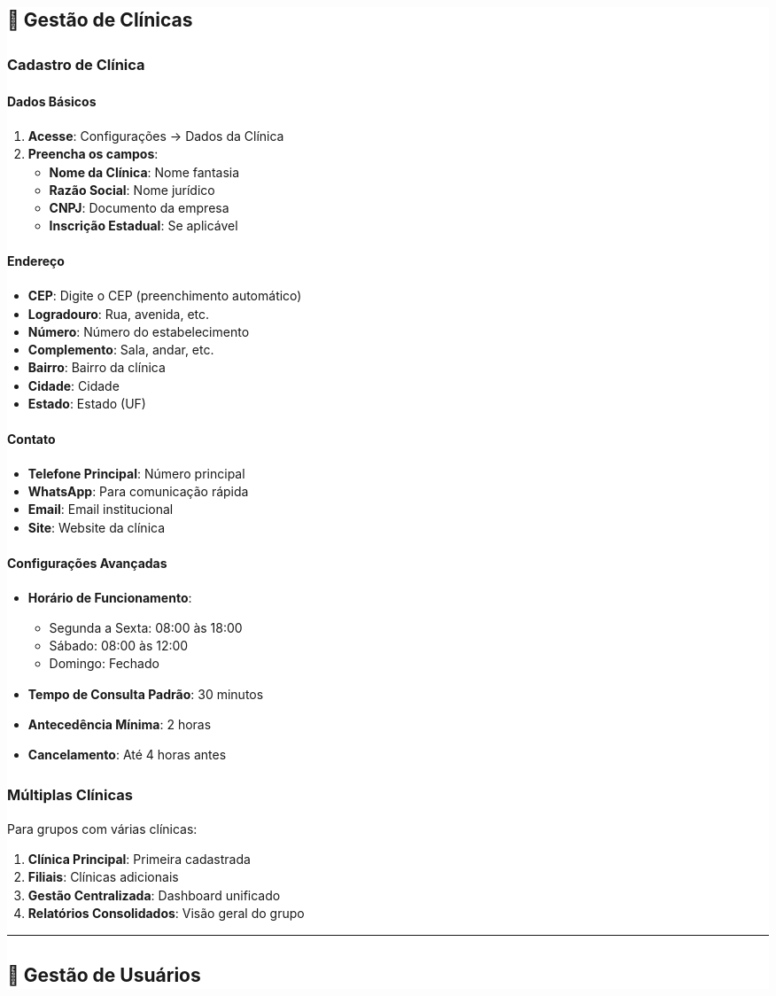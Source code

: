 
## 🏥 Gestão de Clínicas

### Cadastro de Clínica

#### Dados Básicos

1. **Acesse**: Configurações → Dados da Clínica
2. **Preencha os campos**:
   - **Nome da Clínica**: Nome fantasia
   - **Razão Social**: Nome jurídico
   - **CNPJ**: Documento da empresa
   - **Inscrição Estadual**: Se aplicável

#### Endereço

- **CEP**: Digite o CEP (preenchimento automático)
- **Logradouro**: Rua, avenida, etc.
- **Número**: Número do estabelecimento
- **Complemento**: Sala, andar, etc.
- **Bairro**: Bairro da clínica
- **Cidade**: Cidade
- **Estado**: Estado (UF)

#### Contato

- **Telefone Principal**: Número principal
- **WhatsApp**: Para comunicação rápida
- **Email**: Email institucional
- **Site**: Website da clínica

#### Configurações Avançadas

- **Horário de Funcionamento**:
  - Segunda a Sexta: 08:00 às 18:00
  - Sábado: 08:00 às 12:00
  - Domingo: Fechado

- **Tempo de Consulta Padrão**: 30 minutos
- **Antecedência Mínima**: 2 horas
- **Cancelamento**: Até 4 horas antes

### Múltiplas Clínicas

Para grupos com várias clínicas:

1. **Clínica Principal**: Primeira cadastrada
2. **Filiais**: Clínicas adicionais
3. **Gestão Centralizada**: Dashboard unificado
4. **Relatórios Consolidados**: Visão geral do grupo

---

## 👥 Gestão de Usuários
